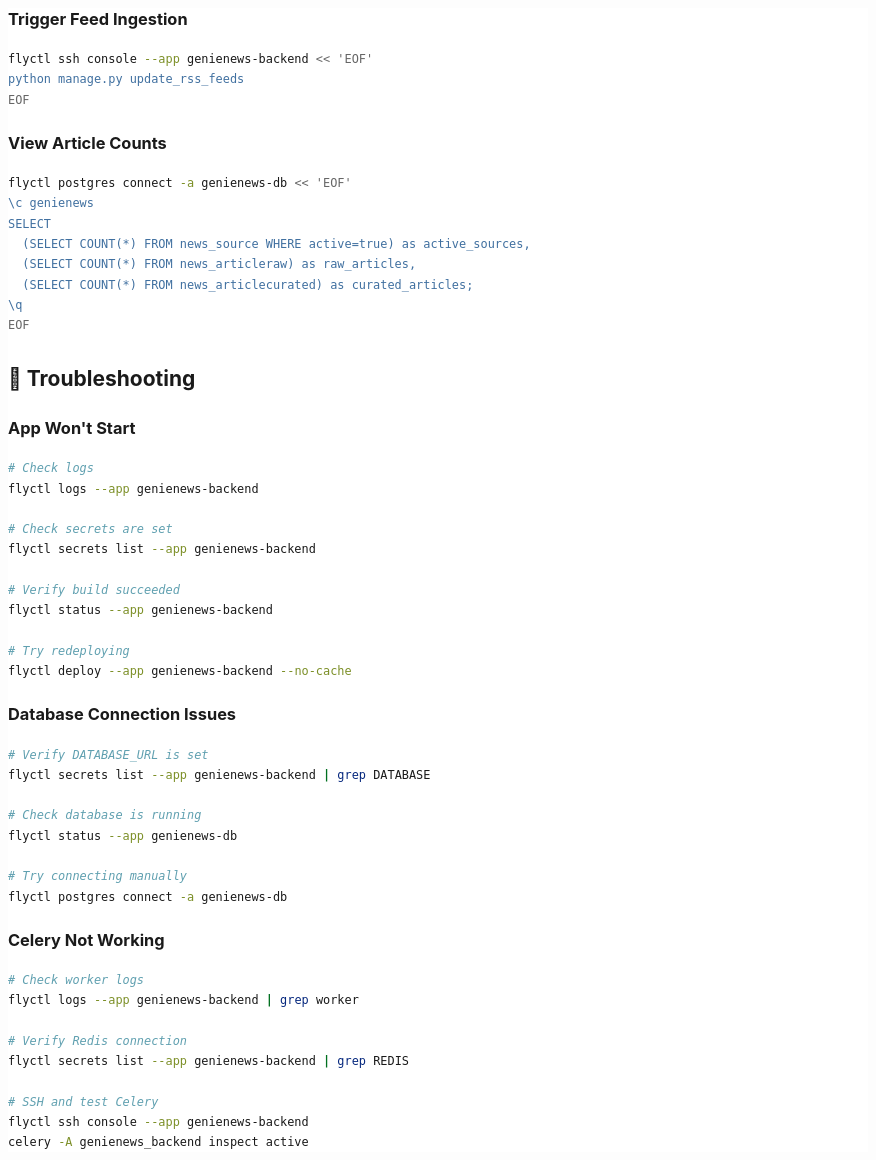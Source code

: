 ### Trigger Feed Ingestion
```bash
flyctl ssh console --app genienews-backend << 'EOF'
python manage.py update_rss_feeds
EOF
```

### View Article Counts
```bash
flyctl postgres connect -a genienews-db << 'EOF'
\c genienews
SELECT 
  (SELECT COUNT(*) FROM news_source WHERE active=true) as active_sources,
  (SELECT COUNT(*) FROM news_articleraw) as raw_articles,
  (SELECT COUNT(*) FROM news_articlecurated) as curated_articles;
\q
EOF
```

## 🚨 Troubleshooting

### App Won't Start
```bash
# Check logs
flyctl logs --app genienews-backend

# Check secrets are set
flyctl secrets list --app genienews-backend

# Verify build succeeded
flyctl status --app genienews-backend

# Try redeploying
flyctl deploy --app genienews-backend --no-cache
```

### Database Connection Issues
```bash
# Verify DATABASE_URL is set
flyctl secrets list --app genienews-backend | grep DATABASE

# Check database is running
flyctl status --app genienews-db

# Try connecting manually
flyctl postgres connect -a genienews-db
```

### Celery Not Working
```bash
# Check worker logs
flyctl logs --app genienews-backend | grep worker

# Verify Redis connection
flyctl secrets list --app genienews-backend | grep REDIS

# SSH and test Celery
flyctl ssh console --app genienews-backend
celery -A genienews_backend inspect active
```
